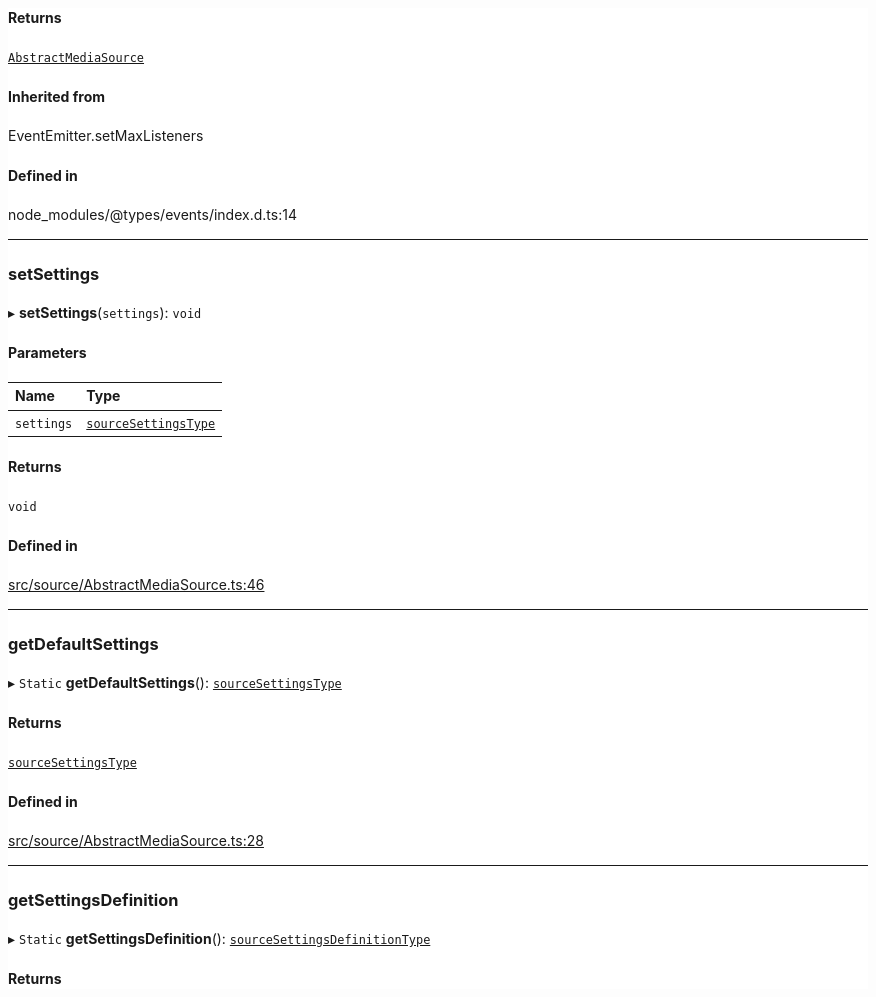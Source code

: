 #### Returns

[`AbstractMediaSource`](AbstractMediaSource.md)

#### Inherited from

EventEmitter.setMaxListeners

#### Defined in

node_modules/@types/events/index.d.ts:14

___

### setSettings

▸ **setSettings**(`settings`): `void`

#### Parameters

| Name | Type |
| :------ | :------ |
| `settings` | [`sourceSettingsType`](../interfaces/sourceSettingsType.md) |

#### Returns

`void`

#### Defined in

[src/source/AbstractMediaSource.ts:46](https://github.com/medialib-project/medialib/blob/0cfc488/src/source/AbstractMediaSource.ts#L46)

___

### getDefaultSettings

▸ `Static` **getDefaultSettings**(): [`sourceSettingsType`](../interfaces/sourceSettingsType.md)

#### Returns

[`sourceSettingsType`](../interfaces/sourceSettingsType.md)

#### Defined in

[src/source/AbstractMediaSource.ts:28](https://github.com/medialib-project/medialib/blob/0cfc488/src/source/AbstractMediaSource.ts#L28)

___

### getSettingsDefinition

▸ `Static` **getSettingsDefinition**(): [`sourceSettingsDefinitionType`](../interfaces/sourceSettingsDefinitionType.md)

#### Returns
